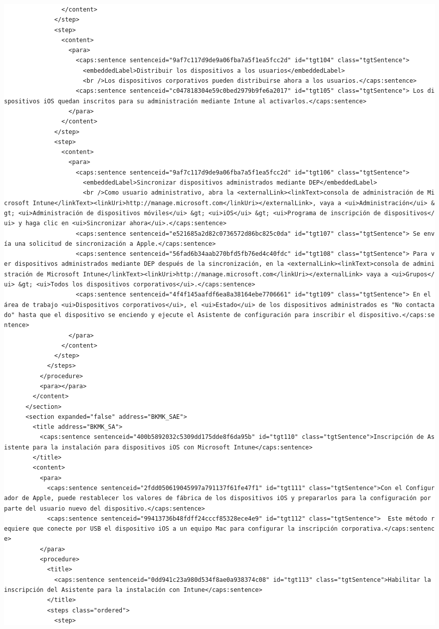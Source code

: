                     </content>
                  </step>
                  <step>
                    <content>
                      <para>
                        <caps:sentence sentenceid="9af7c117d9de9a06fba7a5f1ea5fcc2d" id="tgt104" class="tgtSentence">
                          <embeddedLabel>Distribuir los dispositivos a los usuarios</embeddedLabel>
                          <br />Los dispositivos corporativos pueden distribuirse ahora a los usuarios.</caps:sentence>
                        <caps:sentence sentenceid="c047818304e59c0bed2979b9fe6a2017" id="tgt105" class="tgtSentence"> Los dispositivos iOS quedan inscritos para su administración mediante Intune al activarlos.</caps:sentence>
                      </para>
                    </content>
                  </step>
                  <step>
                    <content>
                      <para>
                        <caps:sentence sentenceid="9af7c117d9de9a06fba7a5f1ea5fcc2d" id="tgt106" class="tgtSentence">
                          <embeddedLabel>Sincronizar dispositivos administrados mediante DEP</embeddedLabel>
                          <br />Como usuario administrativo, abra la <externalLink><linkText>consola de administración de Microsoft Intune</linkText><linkUri>http://manage.microsoft.com</linkUri></externalLink>, vaya a <ui>Administración</ui> &gt; <ui>Administración de dispositivos móviles</ui> &gt; <ui>iOS</ui> &gt; <ui>Programa de inscripción de dispositivos</ui> y haga clic en <ui>Sincronizar ahora</ui>.</caps:sentence>
                        <caps:sentence sentenceid="e521685a2d82c0736572d86bc825c0da" id="tgt107" class="tgtSentence"> Se envía una solicitud de sincronización a Apple.</caps:sentence>
                        <caps:sentence sentenceid="56fad6b34aab270bfd5fb76ed4c40fdc" id="tgt108" class="tgtSentence"> Para ver dispositivos administrados mediante DEP después de la sincronización, en la <externalLink><linkText>consola de administración de Microsoft Intune</linkText><linkUri>http://manage.microsoft.com</linkUri></externalLink> vaya a <ui>Grupos</ui> &gt; <ui>Todos los dispositivos corporativos</ui>.</caps:sentence>
                        <caps:sentence sentenceid="4f4f145aafdf6ea8a38164ebe7706661" id="tgt109" class="tgtSentence"> En el área de trabajo <ui>Dispositivos corporativos</ui>, el <ui>Estado</ui> de los dispositivos administrados es "No contactado" hasta que el dispositivo se enciendo y ejecute el Asistente de configuración para inscribir el dispositivo.</caps:sentence>
                      </para>
                    </content>
                  </step>
                </steps>
              </procedure>
              <para></para>
            </content>
          </section>
          <section expanded="false" address="BKMK_SAE">
            <title address="BKMK_SA">
              <caps:sentence sentenceid="400b5892032c5309dd175dde8f6da95b" id="tgt110" class="tgtSentence">Inscripción de Asistente para la instalación para dispositivos iOS con Microsoft Intune</caps:sentence>
            </title>
            <content>
              <para>
                <caps:sentence sentenceid="2fdd050619045997a791137f61fe47f1" id="tgt111" class="tgtSentence">Con el Configurador de Apple, puede restablecer los valores de fábrica de los dispositivos iOS y prepararlos para la configuración por parte del usuario nuevo del dispositivo.</caps:sentence>
                <caps:sentence sentenceid="99413736b48fdff24cccf85328ece4e9" id="tgt112" class="tgtSentence">  Este método requiere que conecte por USB el dispositivo iOS a un equipo Mac para configurar la inscripción corporativa.</caps:sentence>
              </para>
              <procedure>
                <title>
                  <caps:sentence sentenceid="0dd941c23a980d534f8ae0a938374c08" id="tgt113" class="tgtSentence">Habilitar la inscripción del Asistente para la instalación con Intune</caps:sentence>
                </title>
                <steps class="ordered">
                  <step>